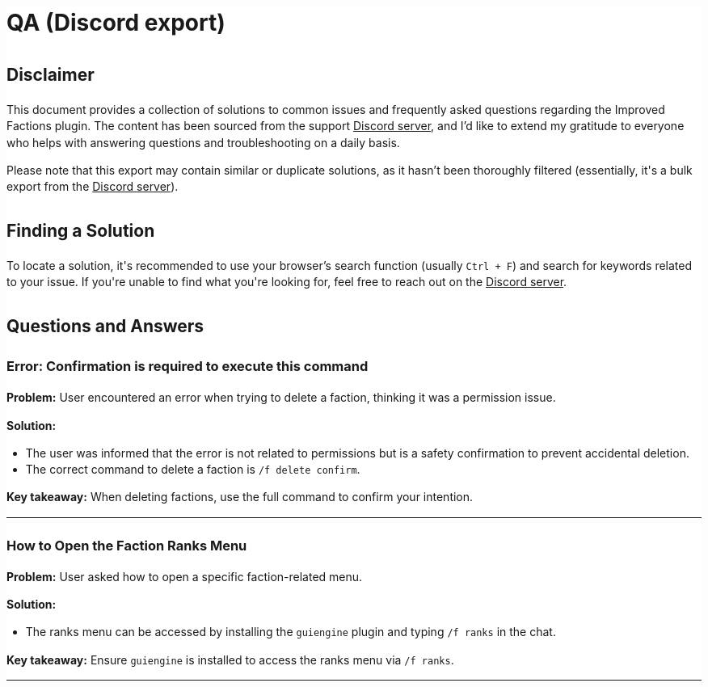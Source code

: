 # QA (Discord export)

## Disclaimer

This document provides a collection of solutions to common issues and frequently asked questions regarding the Improved
Factions plugin. The content has been sourced from the support [Discord server](https://discord.com/invite/VmSbFNZejz),
and I’d like to extend my gratitude to everyone who helps with answering questions and troubleshooting on a daily basis.

Please note that this export may contain similar or duplicate solutions, as it hasn’t been thoroughly filtered
(essentially, it's a bulk export from the [Discord server](https://discord.com/invite/VmSbFNZejz)).

## Finding a Solution

To locate a solution, it's recommended to use your browser’s search function (usually `Ctrl + F`) and search for
keywords related to your issue. If you're unable to find what you're looking for, feel free to reach out on
the [Discord server](https://discord.com/invite/VmSbFNZejz).

## Questions and Answers

### **Error: Confirmation is required to execute this command**

**Problem:** User encountered an error when trying to delete a faction, thinking it was a permission issue.

**Solution:**

- The user was informed that the error is not related to permissions but is a safety confirmation to prevent accidental
  deletion.
- The correct command to delete a faction is `/f delete confirm`.

**Key takeaway:** When deleting factions, use the full command to confirm your intention.

---

### **How to Open the Faction Ranks Menu**

**Problem:** User asked how to open a specific faction-related menu.

**Solution:**

- The ranks menu can be accessed by installing the `guiengine` plugin and typing `/f ranks` in the chat.

**Key takeaway:** Ensure `guiengine` is installed to access the ranks menu via `/f ranks`.

---